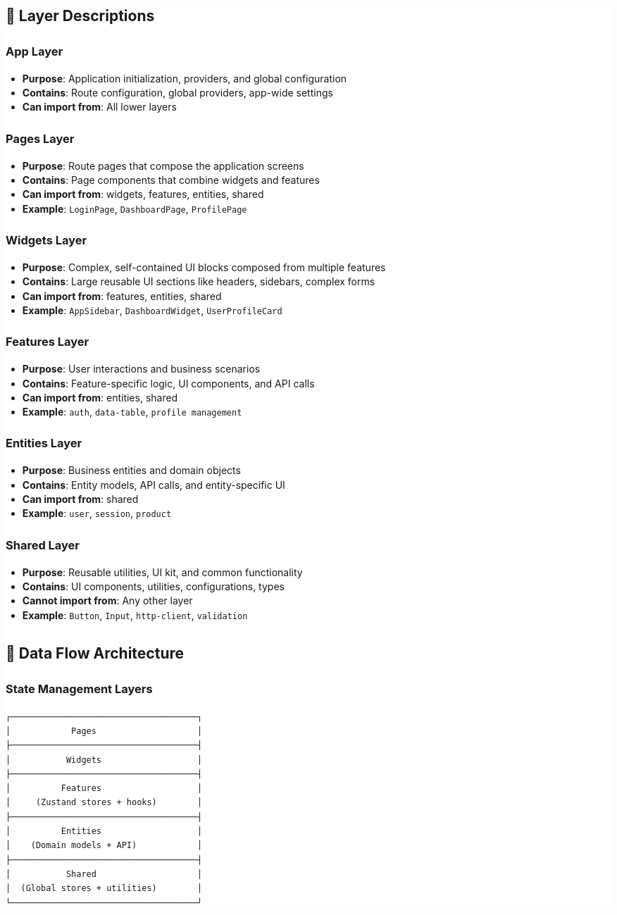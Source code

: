 ## 🎯 Layer Descriptions

### App Layer

- **Purpose**: Application initialization, providers, and global configuration
- **Contains**: Route configuration, global providers, app-wide settings
- **Can import from**: All lower layers

### Pages Layer

- **Purpose**: Route pages that compose the application screens
- **Contains**: Page components that combine widgets and features
- **Can import from**: widgets, features, entities, shared
- **Example**: `LoginPage`, `DashboardPage`, `ProfilePage`

### Widgets Layer

- **Purpose**: Complex, self-contained UI blocks composed from multiple features
- **Contains**: Large reusable UI sections like headers, sidebars, complex forms
- **Can import from**: features, entities, shared
- **Example**: `AppSidebar`, `DashboardWidget`, `UserProfileCard`

### Features Layer

- **Purpose**: User interactions and business scenarios
- **Contains**: Feature-specific logic, UI components, and API calls
- **Can import from**: entities, shared
- **Example**: `auth`, `data-table`, `profile management`

### Entities Layer

- **Purpose**: Business entities and domain objects
- **Contains**: Entity models, API calls, and entity-specific UI
- **Can import from**: shared
- **Example**: `user`, `session`, `product`

### Shared Layer

- **Purpose**: Reusable utilities, UI kit, and common functionality
- **Contains**: UI components, utilities, configurations, types
- **Cannot import from**: Any other layer
- **Example**: `Button`, `Input`, `http-client`, `validation`

## 🔄 Data Flow Architecture

### State Management Layers

```
┌─────────────────────────────────────┐
│            Pages                    │
├─────────────────────────────────────┤
│           Widgets                   │
├─────────────────────────────────────┤
│          Features                   │
│     (Zustand stores + hooks)        │
├─────────────────────────────────────┤
│          Entities                   │
│    (Domain models + API)            │
├─────────────────────────────────────┤
│           Shared                    │
│  (Global stores + utilities)        │
└─────────────────────────────────────┘
```
